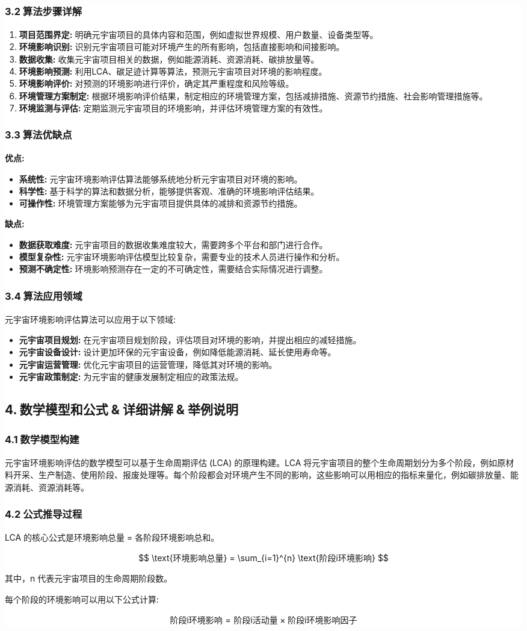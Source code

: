 ### 3.2 算法步骤详解

1. **项目范围界定:** 明确元宇宙项目的具体内容和范围，例如虚拟世界规模、用户数量、设备类型等。
2. **环境影响识别:** 识别元宇宙项目可能对环境产生的所有影响，包括直接影响和间接影响。
3. **数据收集:** 收集元宇宙项目相关的数据，例如能源消耗、资源消耗、碳排放量等。
4. **环境影响预测:** 利用LCA、碳足迹计算等算法，预测元宇宙项目对环境的影响程度。
5. **环境影响评价:** 对预测的环境影响进行评价，确定其严重程度和风险等级。
6. **环境管理方案制定:** 根据环境影响评价结果，制定相应的环境管理方案，包括减排措施、资源节约措施、社会影响管理措施等。
7. **环境监测与评估:** 定期监测元宇宙项目的环境影响，并评估环境管理方案的有效性。

### 3.3 算法优缺点

**优点:**

* **系统性:** 元宇宙环境影响评估算法能够系统地分析元宇宙项目对环境的影响。
* **科学性:** 基于科学的算法和数据分析，能够提供客观、准确的环境影响评估结果。
* **可操作性:** 环境管理方案能够为元宇宙项目提供具体的减排和资源节约措施。

**缺点:**

* **数据获取难度:** 元宇宙项目的数据收集难度较大，需要跨多个平台和部门进行合作。
* **模型复杂性:** 元宇宙环境影响评估模型比较复杂，需要专业的技术人员进行操作和分析。
* **预测不确定性:** 环境影响预测存在一定的不可确定性，需要结合实际情况进行调整。

### 3.4 算法应用领域

元宇宙环境影响评估算法可以应用于以下领域:

* **元宇宙项目规划:** 在元宇宙项目规划阶段，评估项目对环境的影响，并提出相应的减轻措施。
* **元宇宙设备设计:** 设计更加环保的元宇宙设备，例如降低能源消耗、延长使用寿命等。
* **元宇宙运营管理:** 优化元宇宙项目的运营管理，降低其对环境的影响。
* **元宇宙政策制定:** 为元宇宙的健康发展制定相应的政策法规。

## 4. 数学模型和公式 & 详细讲解 & 举例说明

### 4.1 数学模型构建

元宇宙环境影响评估的数学模型可以基于生命周期评估 (LCA) 的原理构建。LCA 将元宇宙项目的整个生命周期划分为多个阶段，例如原材料开采、生产制造、使用阶段、报废处理等。每个阶段都会对环境产生不同的影响，这些影响可以用相应的指标来量化，例如碳排放量、能源消耗、资源消耗等。

### 4.2 公式推导过程

LCA 的核心公式是环境影响总量 = 各阶段环境影响总和。

$$
\text{环境影响总量} = \sum_{i=1}^{n} \text{阶段i环境影响}
$$

其中，n 代表元宇宙项目的生命周期阶段数。

每个阶段的环境影响可以用以下公式计算:

$$
\text{阶段i环境影响} = \text{阶段i活动量} \times \text{阶段i环境影响因子}
$$
